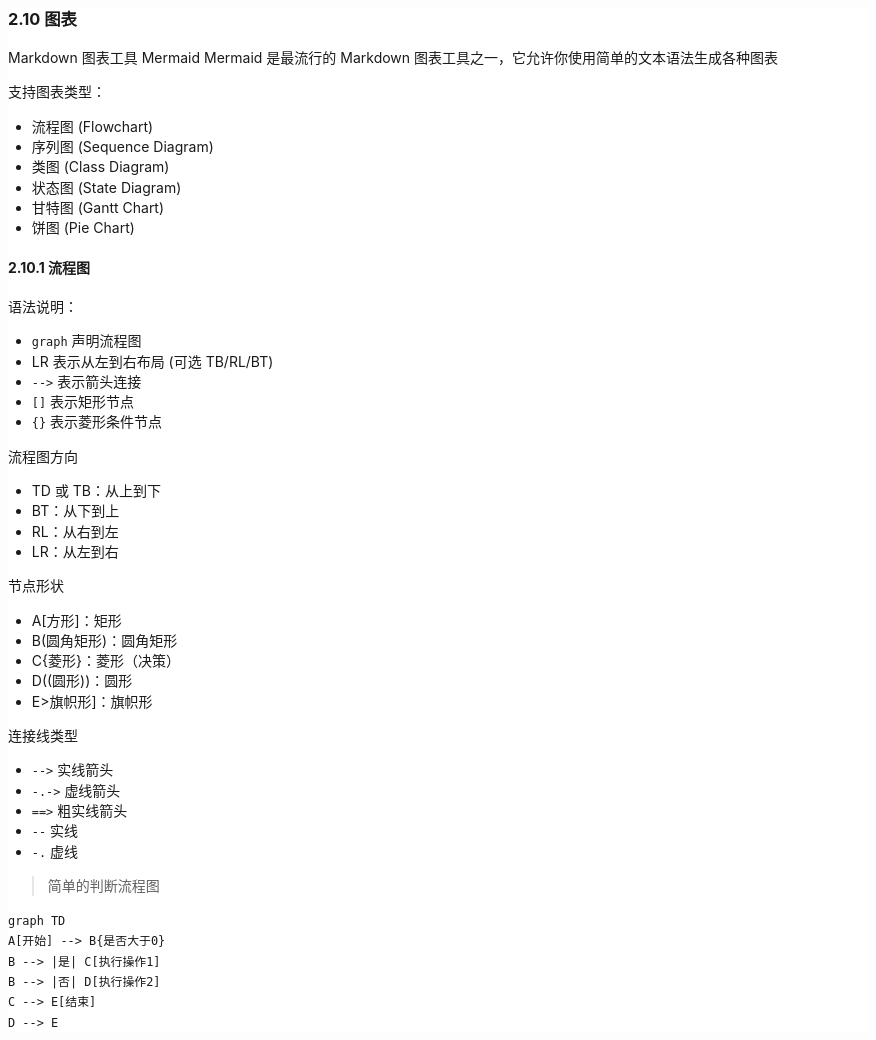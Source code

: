 ### 2.10 图表

Markdown 图表工具 Mermaid
Mermaid 是最流行的 Markdown 图表工具之一，它允许你使用简单的文本语法生成各种图表

支持图表类型：

- 流程图 (Flowchart)
- 序列图 (Sequence Diagram)
- 类图 (Class Diagram)
- 状态图 (State Diagram)
- 甘特图 (Gantt Chart)
- 饼图 (Pie Chart)

#### 2.10.1 流程图

语法说明：

- `graph` 声明流程图
- LR 表示从左到右布局 (可选 TB/RL/BT)
- `-->` 表示箭头连接
- `[]` 表示矩形节点
- `{}` 表示菱形条件节点

流程图方向

- TD 或 TB：从上到下
- BT：从下到上
- RL：从右到左
- LR：从左到右

节点形状

- A[方形]：矩形
- B(圆角矩形)：圆角矩形
- C{菱形}：菱形（决策）
- D((圆形))：圆形
- E>旗帜形]：旗帜形

连接线类型

- `-->` 实线箭头
- `-.->` 虚线箭头
- `==>` 粗实线箭头
- `--` 实线
- `-.` 虚线

>简单的判断流程图

``` mermaid
graph TD
A[开始] --> B{是否大于0}
B --> |是| C[执行操作1]
B --> |否| D[执行操作2]
C --> E[结束]
D --> E
```


[^1]: github 是一个在线的版本仓库托管服务
[^CURSOR]: CURSOR 是一个AI编程助手
[参考名称]: 链接地址 
[1]: https://www.baidu.com
[百度]: https://www.baidu.com
[baidu]: https://www.baidu.com
